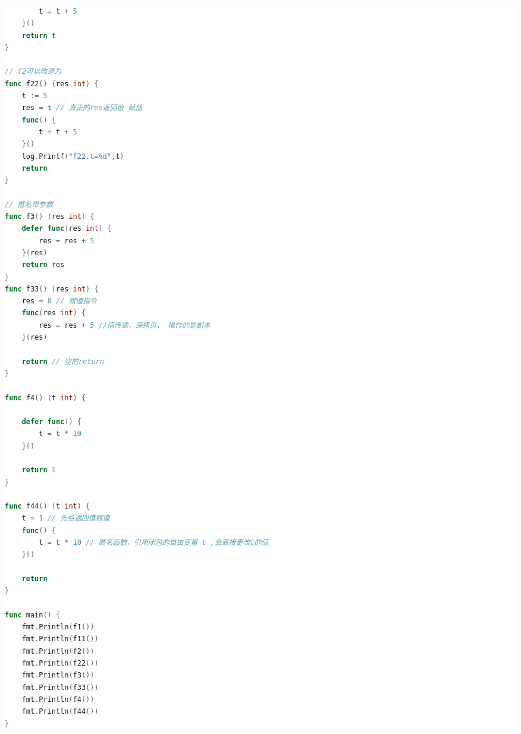 ```go
		t = t + 5
	}()
	return t
}

// f2可以改造为
func f22() (res int) {
	t := 5
	res = t // 真正的res返回值 赋值
	func() {
		t = t + 5
	}()
	log.Printf("f22.t=%d",t)
	return
}

// 匿名带参数
func f3() (res int) {
	defer func(res int) {
		res = res + 5
	}(res)
	return res
}
func f33() (res int) {
	res = 0 // 赋值指令
	func(res int) {
		res = res + 5 //值传递，深拷贝， 操作的是副本
	}(res)

	return // 空的return
}

func f4() (t int) {

	defer func() {
		t = t * 10
	}()

	return 1
}

func f44() (t int) {
	t = 1 // 先给返回值赋值
	func() {
		t = t * 10 // 匿名函数，引用闭包的自由变量 t ,会直接更改t的值
	}()

	return
}

func main() {
	fmt.Println(f1())
	fmt.Println(f11())
	fmt.Println(f2())
	fmt.Println(f22())
	fmt.Println(f3())
	fmt.Println(f33())
	fmt.Println(f4())
	fmt.Println(f44())
}

```
